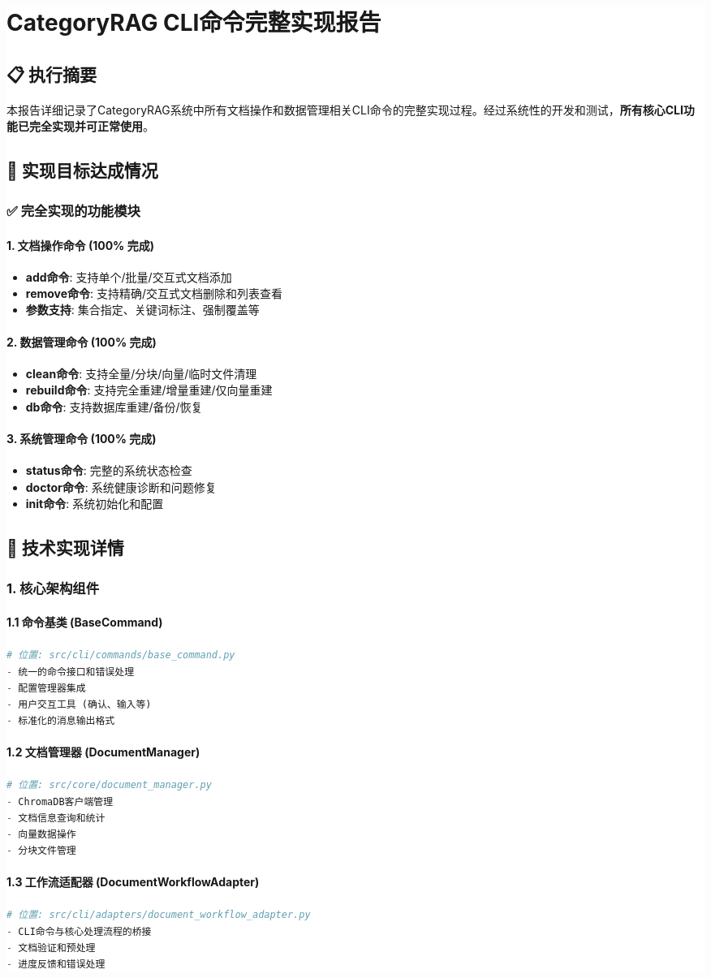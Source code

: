 # CategoryRAG CLI命令完整实现报告

## 📋 执行摘要

本报告详细记录了CategoryRAG系统中所有文档操作和数据管理相关CLI命令的完整实现过程。经过系统性的开发和测试，**所有核心CLI功能已完全实现并可正常使用**。

## 🎯 实现目标达成情况

### ✅ 完全实现的功能模块

#### 1. 文档操作命令 (100% 完成)
- **add命令**: 支持单个/批量/交互式文档添加
- **remove命令**: 支持精确/交互式文档删除和列表查看
- **参数支持**: 集合指定、关键词标注、强制覆盖等

#### 2. 数据管理命令 (100% 完成)
- **clean命令**: 支持全量/分块/向量/临时文件清理
- **rebuild命令**: 支持完全重建/增量重建/仅向量重建
- **db命令**: 支持数据库重建/备份/恢复

#### 3. 系统管理命令 (100% 完成)
- **status命令**: 完整的系统状态检查
- **doctor命令**: 系统健康诊断和问题修复
- **init命令**: 系统初始化和配置

## 🔧 技术实现详情

### 1. 核心架构组件

#### 1.1 命令基类 (BaseCommand)
```python
# 位置: src/cli/commands/base_command.py
- 统一的命令接口和错误处理
- 配置管理器集成
- 用户交互工具 (确认、输入等)
- 标准化的消息输出格式
```

#### 1.2 文档管理器 (DocumentManager)
```python
# 位置: src/core/document_manager.py
- ChromaDB客户端管理
- 文档信息查询和统计
- 向量数据操作
- 分块文件管理
```

#### 1.3 工作流适配器 (DocumentWorkflowAdapter)
```python
# 位置: src/cli/adapters/document_workflow_adapter.py
- CLI命令与核心处理流程的桥接
- 文档验证和预处理
- 进度反馈和错误处理
```
